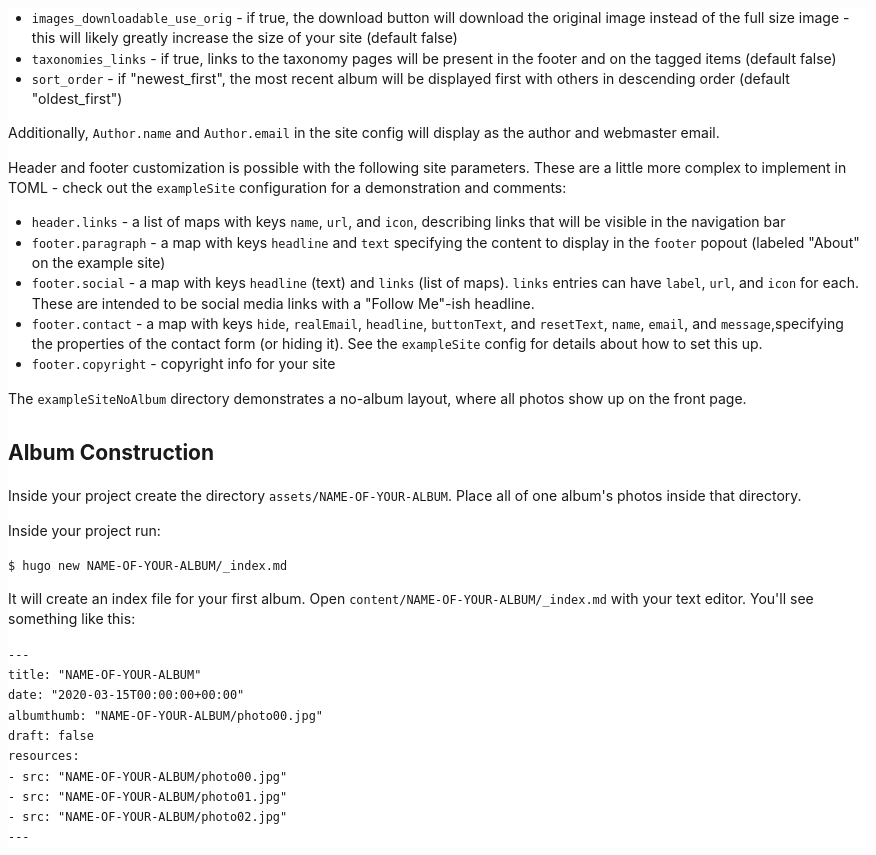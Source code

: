 * `images_downloadable_use_orig` - if true, the download button will download the original image instead of the full size image - this will likely greatly increase the size of your site (default false)
* `taxonomies_links` - if true, links to the taxonomy pages will be present in the footer and on the tagged items (default false)
* `sort_order` - if "newest_first", the most recent album will be displayed first with others in descending order (default "oldest_first")

Additionally, `Author.name` and `Author.email` in the site config will display as the author and webmaster email.

Header and footer customization is possible with the following site parameters.  These are a little more complex to implement in TOML - check out the `exampleSite` configuration for a demonstration and comments:

* `header.links` - a list of maps with keys `name`, `url`, and `icon`, describing links that will be visible in the navigation bar
* `footer.paragraph` - a map with keys `headline` and `text` specifying the content to display in the `footer` popout (labeled "About" on the example site)
* `footer.social` - a map with keys `headline` (text) and `links` (list of maps). `links` entries can have `label`, `url`, and `icon` for each.  These are intended to be social media links with a "Follow Me"-ish headline.
* `footer.contact` - a map with keys `hide`, `realEmail`, `headline`, `buttonText`, and `resetText`, `name`, `email`, and `message`,specifying the properties of the contact form (or hiding it).  See the `exampleSite` config for details about how to set this up.
* `footer.copyright` - copyright info for your site

The `exampleSiteNoAlbum` directory demonstrates a no-album layout, where all photos show up on the front page.

## Album Construction

Inside your project create the directory `assets/NAME-OF-YOUR-ALBUM`.  Place all of one album's photos inside that directory.

Inside your project run:

```
$ hugo new NAME-OF-YOUR-ALBUM/_index.md
```

It will create an index file for your first album.  Open `content/NAME-OF-YOUR-ALBUM/_index.md` with your text editor. You'll see something like this:

```
---
title: "NAME-OF-YOUR-ALBUM"
date: "2020-03-15T00:00:00+00:00"
albumthumb: "NAME-OF-YOUR-ALBUM/photo00.jpg"
draft: false
resources:
- src: "NAME-OF-YOUR-ALBUM/photo00.jpg"
- src: "NAME-OF-YOUR-ALBUM/photo01.jpg"
- src: "NAME-OF-YOUR-ALBUM/photo02.jpg"
---
```
